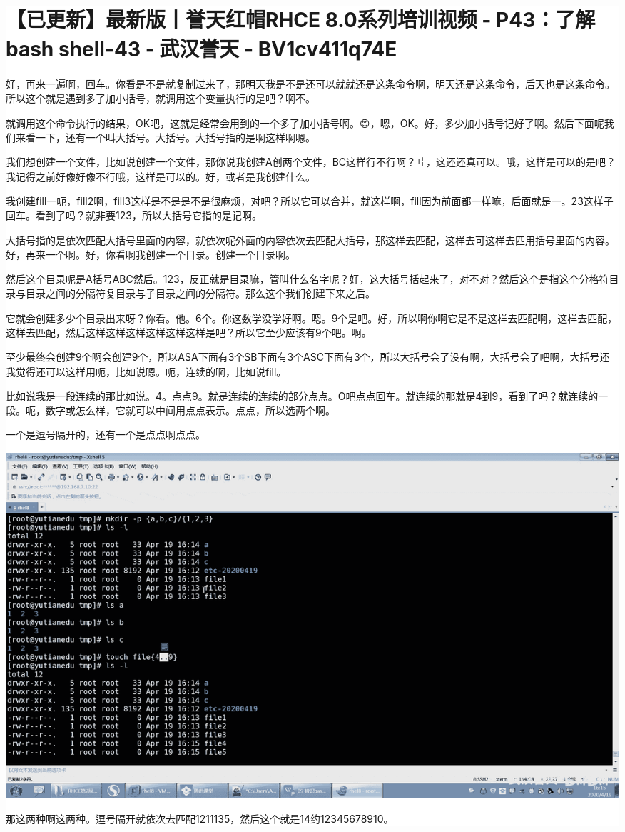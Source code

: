 # 【已更新】最新版丨誉天红帽RHCE 8.0系列培训视频 - P43：了解bash shell-43 - 武汉誉天 - BV1cv411q74E

好，再来一遍啊，回车。你看是不是就复制过来了，那明天我是不是还可以就就还是这条命令啊，明天还是这条命令，后天也是这条命令。所以这个就是遇到多了加小括号，就调用这个变量执行的是吧？啊不。

就调用这个命令执行的结果，OK吧，这就是经常会用到的一个多了加小括号啊。😊，嗯，OK。好，多少加小括号记好了啊。然后下面呢我们来看一下，还有一个叫大括号。大括号。大括号指的是啊这样啊嗯。

我们想创建一个文件，比如说创建一个文件，那你说我创建A创两个文件，BC这样行不行啊？哇，这还还真可以。哦，这样是可以的是吧？我记得之前好像好像不行哦，这样是可以的。好，或者是我创建什么。

我创建fill一呃，fill2啊，fill3这样是不是是不是很麻烦，对吧？所以它可以合并，就这样啊，fill因为前面都一样嘛，后面就是一。23这样子回车。看到了吗？就非要123，所以大括号它指的是记啊。

大括号指的是依次匹配大括号里面的内容，就依次呢外面的内容依次去匹配大括号，那这样去匹配，这样去可这样去匹用括号里面的内容。好，再来一个啊。好，你看啊我创建一个目录。创建一个目录啊。

然后这个目录呢是A括号ABC然后。123，反正就是目录嘛，管叫什么名字呢？好，这大括号括起来了，对不对？然后这个是指这个分格符目录与目录之间的分隔符复目录与子目录之间的分隔符。那么这个我们创建下来之后。

它就会创建多少个目录出来呀？你看。他。6个。你这数学没学好啊。嗯。9个是吧。好，所以啊你啊它是不是这样去匹配啊，这样去匹配，这样去匹配，然后这样这样这样这样这样这样是吧？所以它至少应该有9个吧。啊。

至少最终会创建9个啊会创建9个，所以ASA下面有3个SB下面有3个ASC下面有3个，所以大括号会了没有啊，大括号会了吧啊，大括号还我觉得还可以这样用呃，比如说嗯。呃，连续的啊，比如说fill。

比如说我是一段连续的那比如说。4。点点9。就是连续的连续的部分点点。O吧点点回车。就连续的那就是4到9，看到了吗？就连续的一段。呃，数字或怎么样，它就可以中间用点点表示。点点，所以选两个啊。

一个是逗号隔开的，还有一个是点点啊点点。

![](img/2348d3f989cdc7053b26085198415a26_1.png)

那这两种啊这两种。逗号隔开就依次去匹配1211135，然后这个就是14约12345678910。
